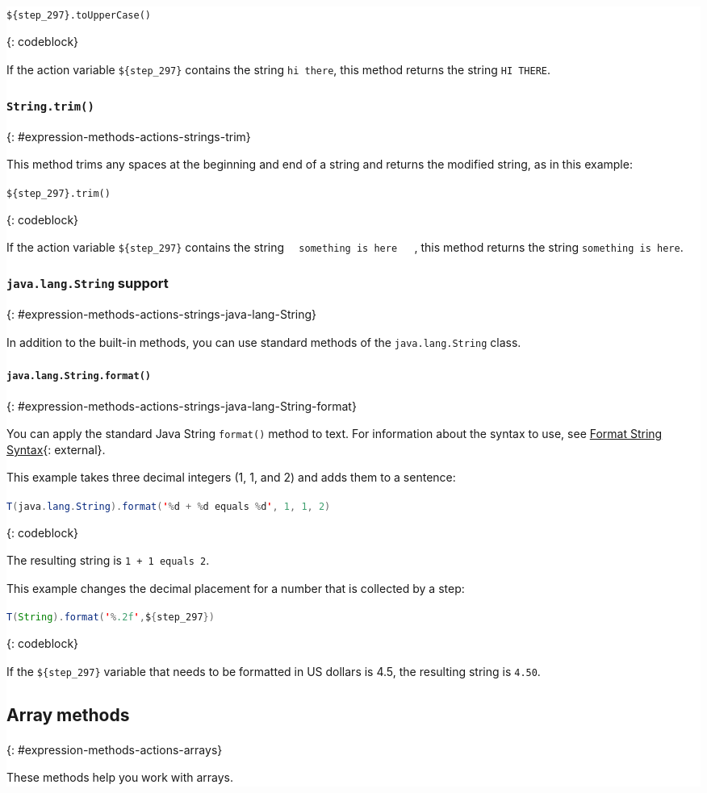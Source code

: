 ```text
${step_297}.toUpperCase()
```
{: codeblock}

If the action variable `${step_297}` contains the string `hi there`, this method returns the string `HI THERE`.

### `String.trim()`
{: #expression-methods-actions-strings-trim}

This method trims any spaces at the beginning and end of a string and returns the modified string, as in this example:

```text
${step_297}.trim()
```
{: codeblock}

If the action variable `${step_297}` contains the string `   something is here    `, this method returns the string `something is here`.

### `java.lang.String` support
{: #expression-methods-actions-strings-java-lang-String}

In addition to the built-in methods, you can use standard methods of the `java.lang.String` class.

#### `java.lang.String.format()`
{: #expression-methods-actions-strings-java-lang-String-format}

You can apply the standard Java String `format()` method to text. For information about the syntax to use, see [Format String Syntax](https://docs.oracle.com/javase/7/docs/api/java/util/Formatter.html#syntax){: external}.

This example takes three decimal integers (1, 1, and 2) and adds them to a sentence:

```java
T(java.lang.String).format('%d + %d equals %d', 1, 1, 2)
```
{: codeblock}

The resulting string is `1 + 1 equals 2`.

This example changes the decimal placement for a number that is collected by a step:

```java
T(String).format('%.2f',${step_297})
```
{: codeblock}

If the `${step_297}` variable that needs to be formatted in US dollars is 4.5, the resulting string is `4.50`.

## Array methods
{: #expression-methods-actions-arrays}

These methods help you work with arrays.
